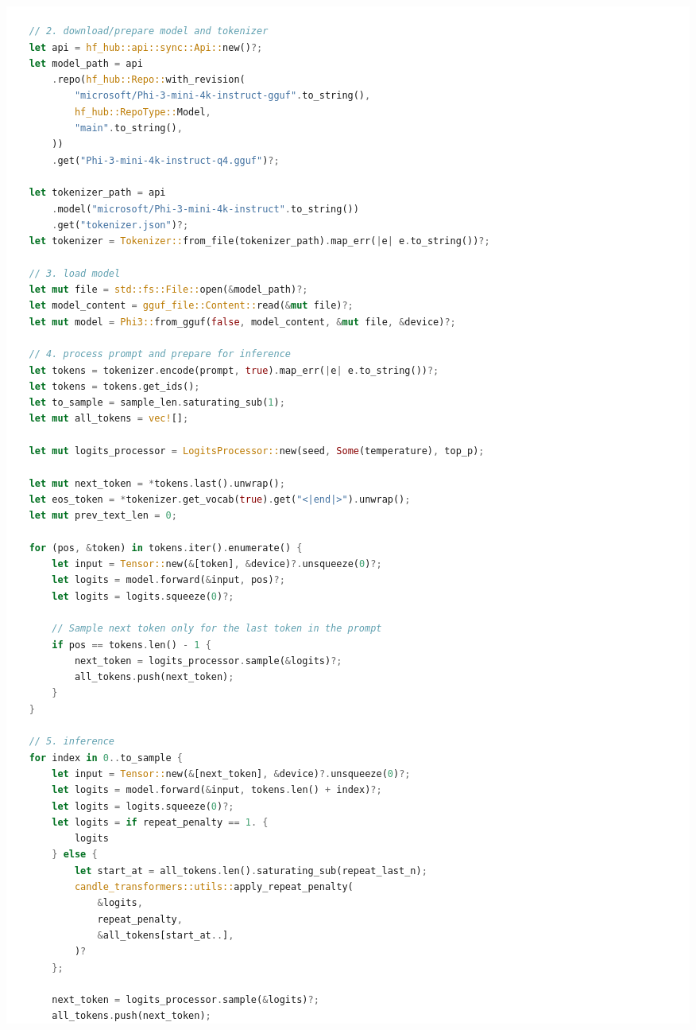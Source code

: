 ```rust

    // 2. download/prepare model and tokenizer
    let api = hf_hub::api::sync::Api::new()?;
    let model_path = api
        .repo(hf_hub::Repo::with_revision(
            "microsoft/Phi-3-mini-4k-instruct-gguf".to_string(),
            hf_hub::RepoType::Model,
            "main".to_string(),
        ))
        .get("Phi-3-mini-4k-instruct-q4.gguf")?;

    let tokenizer_path = api
        .model("microsoft/Phi-3-mini-4k-instruct".to_string())
        .get("tokenizer.json")?;
    let tokenizer = Tokenizer::from_file(tokenizer_path).map_err(|e| e.to_string())?;

    // 3. load model
    let mut file = std::fs::File::open(&model_path)?;
    let model_content = gguf_file::Content::read(&mut file)?;
    let mut model = Phi3::from_gguf(false, model_content, &mut file, &device)?;

    // 4. process prompt and prepare for inference
    let tokens = tokenizer.encode(prompt, true).map_err(|e| e.to_string())?;
    let tokens = tokens.get_ids();
    let to_sample = sample_len.saturating_sub(1);
    let mut all_tokens = vec![];

    let mut logits_processor = LogitsProcessor::new(seed, Some(temperature), top_p);

    let mut next_token = *tokens.last().unwrap();
    let eos_token = *tokenizer.get_vocab(true).get("<|end|>").unwrap();
    let mut prev_text_len = 0;

    for (pos, &token) in tokens.iter().enumerate() {
        let input = Tensor::new(&[token], &device)?.unsqueeze(0)?;
        let logits = model.forward(&input, pos)?;
        let logits = logits.squeeze(0)?;

        // Sample next token only for the last token in the prompt
        if pos == tokens.len() - 1 {
            next_token = logits_processor.sample(&logits)?;
            all_tokens.push(next_token);
        }
    }

    // 5. inference
    for index in 0..to_sample {
        let input = Tensor::new(&[next_token], &device)?.unsqueeze(0)?;
        let logits = model.forward(&input, tokens.len() + index)?;
        let logits = logits.squeeze(0)?;
        let logits = if repeat_penalty == 1. {
            logits
        } else {
            let start_at = all_tokens.len().saturating_sub(repeat_last_n);
            candle_transformers::utils::apply_repeat_penalty(
                &logits,
                repeat_penalty,
                &all_tokens[start_at..],
            )?
        };

        next_token = logits_processor.sample(&logits)?;
        all_tokens.push(next_token);
```